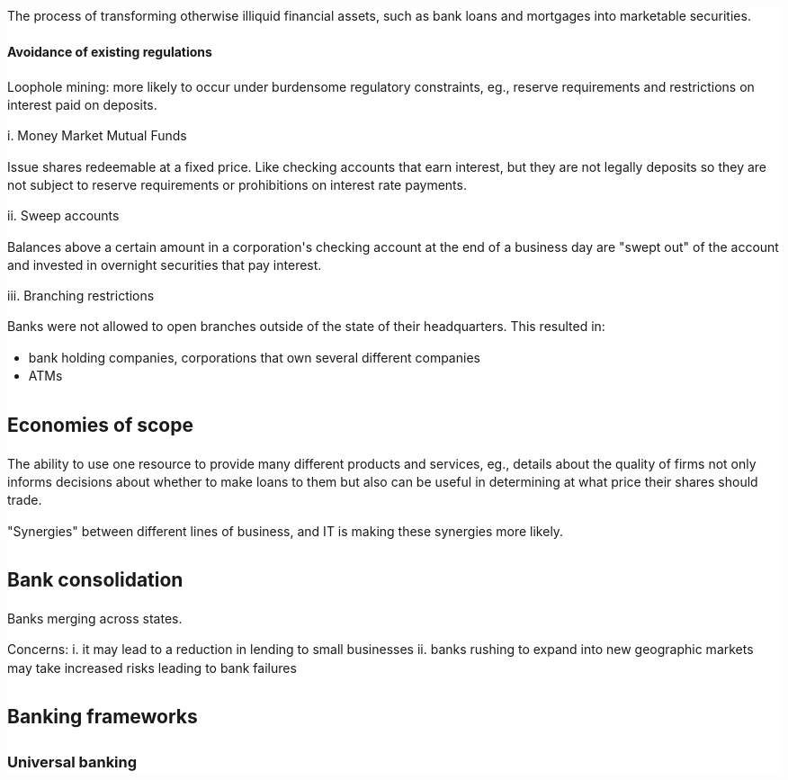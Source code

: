 The process of transforming otherwise illiquid financial assets, such as bank loans and mortgages into
marketable securities.

#### Avoidance of existing regulations

Loophole mining: more likely to occur under burdensome regulatory constraints, eg., reserve requirements
and restrictions on interest paid on deposits.

i. Money Market Mutual Funds

Issue shares redeemable at a fixed price. Like checking accounts that earn interest, but they are not
legally deposits so they are not subject to reserve requirements or prohibitions on interest rate payments.

ii. Sweep accounts

Balances above a certain amount in a corporation's checking account at the end of a business day are "swept
out" of the account and invested in overnight securities that pay interest.

iii. Branching restrictions

Banks were not allowed to open branches outside of the state of their headquarters. This resulted in:
* bank holding companies, corporations that own several different companies
* ATMs


## Economies of scope

The ability to use one resource to provide many different products and services, eg., details about the
quality of firms not only informs decisions about whether to make loans to them but also can be useful in
determining at what price their shares should trade.

"Synergies" between different lines of business, and IT is making these synergies more likely.


## Bank consolidation

Banks merging across states.

Concerns:
i. it may lead to a reduction in lending to small businesses
ii. banks rushing to expand into new geographic markets may take increased risks leading to bank failures


## Banking frameworks

### Universal banking
